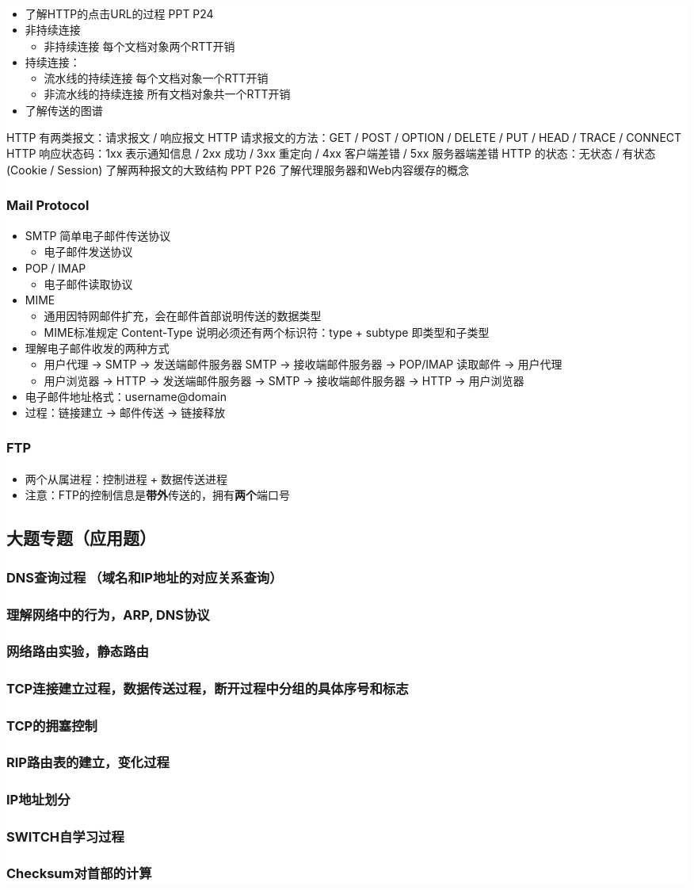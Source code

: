 - 了解HTTP的点击URL的过程 PPT P24
- 非持续连接
	- 非持续连接 每个文档对象两个RTT开销
- 持续连接：
	- 流水线的持续连接 每个文档对象一个RTT开销
	- 非流水线的持续连接 所有文档对象共一个RTT开销
- 了解传送的图谱

HTTP 有两类报文：请求报文 / 响应报文
HTTP 请求报文的方法：GET / POST / OPTION / DELETE / PUT / HEAD / TRACE / CONNECT
HTTP 响应状态码：1xx 表示通知信息 / 2xx 成功 / 3xx 重定向 / 4xx 客户端差错 / 5xx 服务器端差错
HTTP 的状态：无状态 / 有状态(Cookie / Session)
了解两种报文的大致结构 PPT P26
了解代理服务器和Web内容缓存的概念

### Mail Protocol

- SMTP 简单电子邮件传送协议
	- 电子邮件发送协议
- POP / IMAP
	- 电子邮件读取协议
- MIME
	- 通用因特网邮件扩充，会在邮件首部说明传送的数据类型
	- MIME标准规定 Content-Type 说明必须还有两个标识符：type + subtype 即类型和子类型
- 理解电子邮件收发的两种方式
	- 用户代理 -\> SMTP -\> 发送端邮件服务器 SMTP -\> 接收端邮件服务器 -\> POP/IMAP 读取邮件 -\> 用户代理
	- 用户浏览器 -\> HTTP -\> 发送端邮件服务器 -\> SMTP -\> 接收端邮件服务器 -\> HTTP -\> 用户浏览器
- 电子邮件地址格式：username@domain
- 过程：链接建立 -\> 邮件传送 -\> 链接释放

### FTP

- 两个从属进程：控制进程 + 数据传送进程
- 注意：FTP的控制信息是**带外**传送的，拥有**两个**端口号

## 大题专题（应用题）

### DNS查询过程 （域名和IP地址的对应关系查询）

### 理解网络中的行为，ARP, DNS协议

### 网络路由实验，静态路由

### TCP连接建立过程，数据传送过程，断开过程中分组的具体序号和标志

### TCP的拥塞控制

### RIP路由表的建立，变化过程

### IP地址划分

### SWITCH自学习过程

### Checksum对首部的计算